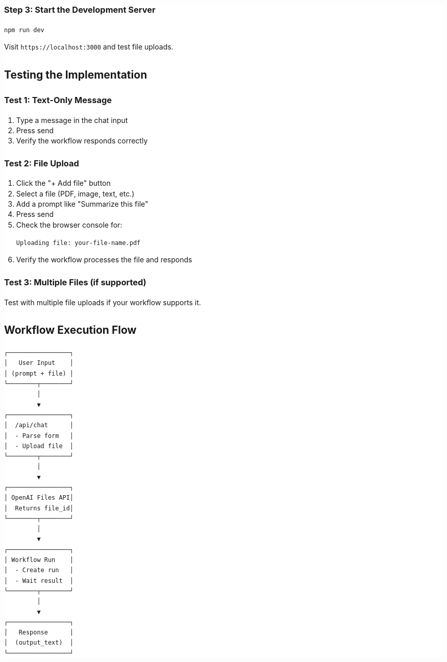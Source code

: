 ### Step 3: Start the Development Server

```bash
npm run dev
```

Visit `https://localhost:3000` and test file uploads.

## Testing the Implementation

### Test 1: Text-Only Message
1. Type a message in the chat input
2. Press send
3. Verify the workflow responds correctly

### Test 2: File Upload
1. Click the "+ Add file" button
2. Select a file (PDF, image, text, etc.)
3. Add a prompt like "Summarize this file"
4. Press send
5. Check the browser console for:
   ```
   Uploading file: your-file-name.pdf
   ```
6. Verify the workflow processes the file and responds

### Test 3: Multiple Files (if supported)
Test with multiple file uploads if your workflow supports it.

## Workflow Execution Flow

```
┌─────────────────┐
│   User Input    │
│ (prompt + file) │
└────────┬────────┘
         │
         ▼
┌─────────────────┐
│  /api/chat      │
│  - Parse form   │
│  - Upload file  │
└────────┬────────┘
         │
         ▼
┌─────────────────┐
│ OpenAI Files API│
│  Returns file_id│
└────────┬────────┘
         │
         ▼
┌─────────────────┐
│ Workflow Run    │
│  - Create run   │
│  - Wait result  │
└────────┬────────┘
         │
         ▼
┌─────────────────┐
│   Response      │
│  (output_text)  │
└─────────────────┘
```
